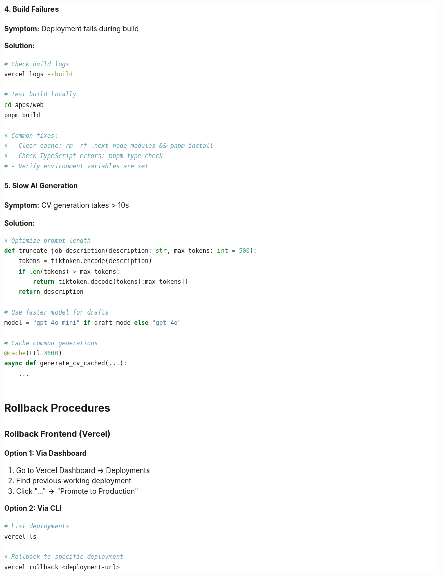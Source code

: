 #### 4. Build Failures

**Symptom:** Deployment fails during build

**Solution:**
```bash
# Check build logs
vercel logs --build

# Test build locally
cd apps/web
pnpm build

# Common fixes:
# - Clear cache: rm -rf .next node_modules && pnpm install
# - Check TypeScript errors: pnpm type-check
# - Verify environment variables are set
```

#### 5. Slow AI Generation

**Symptom:** CV generation takes > 10s

**Solution:**
```python
# Optimize prompt length
def truncate_job_description(description: str, max_tokens: int = 500):
    tokens = tiktoken.encode(description)
    if len(tokens) > max_tokens:
        return tiktoken.decode(tokens[:max_tokens])
    return description

# Use faster model for drafts
model = "gpt-4o-mini" if draft_mode else "gpt-4o"

# Cache common generations
@cache(ttl=3600)
async def generate_cv_cached(...):
    ...
```

---

## Rollback Procedures

### Rollback Frontend (Vercel)

**Option 1: Via Dashboard**
1. Go to Vercel Dashboard → Deployments
2. Find previous working deployment
3. Click "..." → "Promote to Production"

**Option 2: Via CLI**
```bash
# List deployments
vercel ls

# Rollback to specific deployment
vercel rollback <deployment-url>
```
